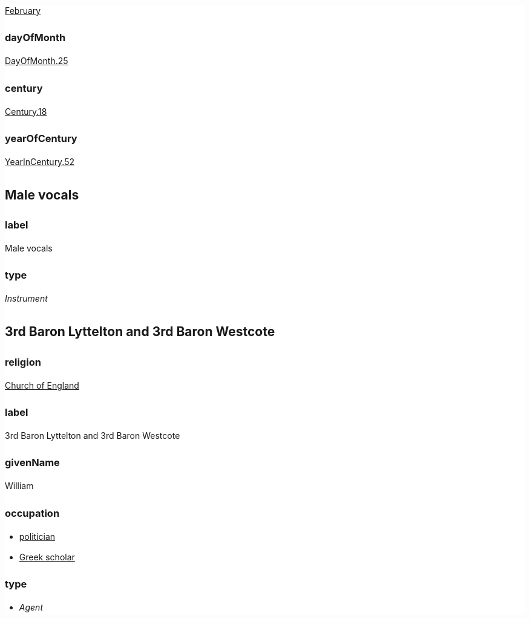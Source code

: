 
[February](#February)

### dayOfMonth


[DayOfMonth.25](#DayOfMonth.25)

### century


[Century.18](#Century.18)

### yearOfCentury


[YearInCentury.52](#YearInCentury.52)

## Male vocals

### label


Male vocals

### type


*Instrument*

## 3rd Baron Lyttelton and 3rd Baron Westcote

### religion


[Church of England](#Church-of-England)

### label


3rd Baron Lyttelton and 3rd Baron Westcote

### givenName


William

### occupation

 - [politician](#politician)

 - [Greek scholar](#Greek-scholar)

### type

 - *Agent*
